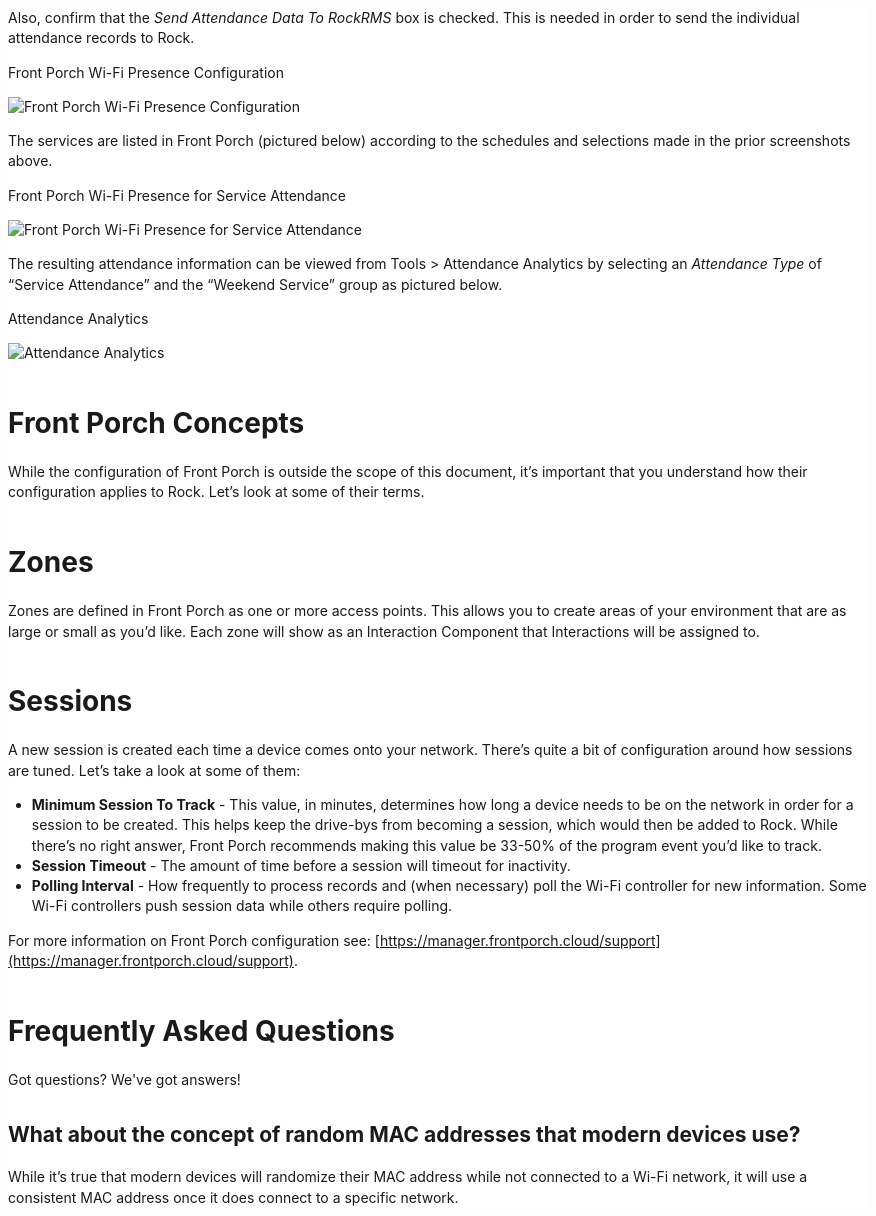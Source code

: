 Also, confirm that the _Send Attendance Data To RockRMS_ box is checked. This is needed in order to send the individual attendance records to Rock.

Front Porch Wi-Fi Presence Configuration

![Front Porch Wi-Fi Presence Configuration](https://rockrms.blob.core.windows.net/documentation/Books/36/1.15.0/images/front-porch-wifi-presence-configuration.png)

The services are listed in Front Porch (pictured below) according to the schedules and selections made in the prior screenshots above.

Front Porch Wi-Fi Presence for Service Attendance

![Front Porch Wi-Fi Presence for Service Attendance](https://rockrms.blob.core.windows.net/documentation/Books/36/1.15.0/images/front-porch-wi-fi-presence-for-service-attendance.png)

The resulting attendance information can be viewed from Tools > Attendance Analytics by selecting an _Attendance Type_ of “Service Attendance” and the “Weekend Service” group as pictured below.

Attendance Analytics

![Attendance Analytics](https://rockrms.blob.core.windows.net/documentation/Books/36/1.15.0/images/attendance-analytics-v13.png)

[](#frontporchconcepts)Front Porch Concepts
===========================================

While the configuration of Front Porch is outside the scope of this document, it’s important that you understand how their configuration applies to Rock. Let’s look at some of their terms.

[](#zones)Zones
===============

Zones are defined in Front Porch as one or more access points. This allows you to create areas of your environment that are as large or small as you’d like. Each zone will show as an Interaction Component that Interactions will be assigned to.

[](#sessions)Sessions
=====================

A new session is created each time a device comes onto your network. There’s quite a bit of configuration around how sessions are tuned. Let’s take a look at some of them:

*   **Minimum Session To Track** - This value, in minutes, determines how long a device needs to be on the network in order for a session to be created. This helps keep the drive-bys from becoming a session, which would then be added to Rock. While there’s no right answer, Front Porch recommends making this value be 33-50% of the program event you’d like to track.
*   **Session Timeout** \- The amount of time before a session will timeout for inactivity.
*   **Polling Interval** \- How frequently to process records and (when necessary) poll the Wi-Fi controller for new information. Some Wi-Fi controllers push session data while others require polling.

For more information on Front Porch configuration see: [https://manager.frontporch.cloud/support](https://manager.frontporch.cloud/support).

[](#frequentlyaskedquestions)Frequently Asked Questions
=======================================================

Got questions? We've got answers!

What about the concept of random MAC addresses that modern devices use?
-----------------------------------------------------------------------

While it’s true that modern devices will randomize their MAC address while not connected to a Wi-Fi network, it will use a consistent MAC address once it does connect to a specific network.